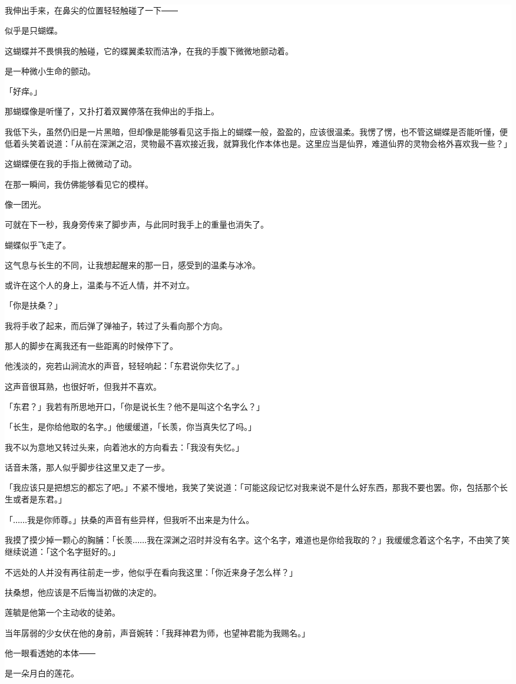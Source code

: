 我伸出手来，在鼻尖的位置轻轻触碰了一下——

似乎是只蝴蝶。

这蝴蝶并不畏惧我的触碰，它的蝶翼柔软而洁净，在我的手腹下微微地颤动着。

是一种微小生命的颤动。

「好痒。」

那蝴蝶像是听懂了，又扑打着双翼停落在我伸出的手指上。

我低下头，虽然仍旧是一片黑暗，但却像是能够看见这手指上的蝴蝶一般，盈盈的，应该很温柔。我愣了愣，也不管这蝴蝶是否能听懂，便低着头笑着说道：「从前在深渊之沼，灵物最不喜欢接近我，就算我化作本体也是。这里应当是仙界，难道仙界的灵物会格外喜欢我一些？」

这蝴蝶便在我的手指上微微动了动。

在那一瞬间，我仿佛能够看见它的模样。

像一团光。

可就在下一秒，我身旁传来了脚步声，与此同时我手上的重量也消失了。

蝴蝶似乎飞走了。

这气息与长生的不同，让我想起醒来的那一日，感受到的温柔与冰冷。

或许在这个人的身上，温柔与不近人情，并不对立。

「你是扶桑？」

我将手收了起来，而后弹了弹袖子，转过了头看向那个方向。

那人的脚步在离我还有一些距离的时候停下了。

他浅淡的，宛若山涧流水的声音，轻轻响起：「东君说你失忆了。」

这声音很耳熟，也很好听，但我并不喜欢。

「东君？」我若有所思地开口，「你是说长生？他不是叫这个名字么？」

「长生，是你给他取的名字。」他缓缓道，「长羡，你当真失忆了吗。」

我不以为意地又转过头来，向着池水的方向看去：「我没有失忆。」

话音未落，那人似乎脚步往这里又走了一步。

「我应该只是把想忘的都忘了吧。」不紧不慢地，我笑了笑说道：「可能这段记忆对我来说不是什么好东西，那我不要也罢。你，包括那个长生或者是东君。」

「……我是你师尊。」扶桑的声音有些异样，但我听不出来是为什么。

我摸了摸少掉一颗心的胸脯：「长羡……我在深渊之沼时并没有名字。这个名字，难道也是你给我取的？」我缓缓念着这个名字，不由笑了笑继续说道：「这个名字挺好的。」

不远处的人并没有再往前走一步，他似乎在看向我这里：「你近来身子怎么样？」

扶桑想，他应该是不后悔当初做的决定的。

莲毓是他第一个主动收的徒弟。

当年孱弱的少女伏在他的身前，声音婉转：「我拜神君为师，也望神君能为我赐名。」

他一眼看透她的本体——

是一朵月白的莲花。
